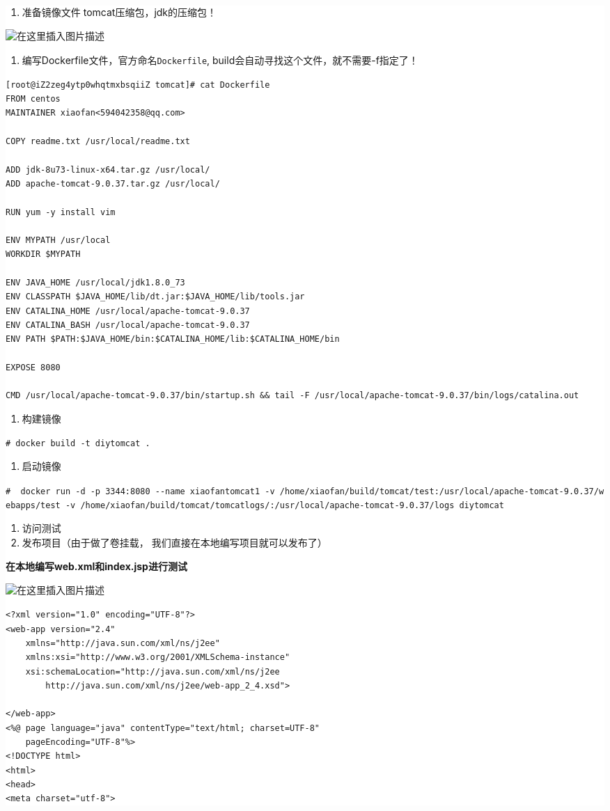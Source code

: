 1. 准备镜像文件 tomcat压缩包，jdk的压缩包！

![在这里插入图片描述](https://img-blog.csdnimg.cn/20200813164403261.png#pic_center)

1. 编写Dockerfile文件，官方命名`Dockerfile`, build会自动寻找这个文件，就不需要-f指定了！

```
[root@iZ2zeg4ytp0whqtmxbsqiiZ tomcat]# cat Dockerfile 
FROM centos
MAINTAINER xiaofan<594042358@qq.com>

COPY readme.txt /usr/local/readme.txt

ADD jdk-8u73-linux-x64.tar.gz /usr/local/
ADD apache-tomcat-9.0.37.tar.gz /usr/local/

RUN yum -y install vim
	
ENV MYPATH /usr/local
WORKDIR $MYPATH

ENV JAVA_HOME /usr/local/jdk1.8.0_73
ENV CLASSPATH $JAVA_HOME/lib/dt.jar:$JAVA_HOME/lib/tools.jar
ENV CATALINA_HOME /usr/local/apache-tomcat-9.0.37
ENV CATALINA_BASH /usr/local/apache-tomcat-9.0.37
ENV PATH $PATH:$JAVA_HOME/bin:$CATALINA_HOME/lib:$CATALINA_HOME/bin

EXPOSE 8080

CMD /usr/local/apache-tomcat-9.0.37/bin/startup.sh && tail -F /usr/local/apache-tomcat-9.0.37/bin/logs/catalina.out
```

1. 构建镜像

```
# docker build -t diytomcat .
```

1. 启动镜像

```
#  docker run -d -p 3344:8080 --name xiaofantomcat1 -v /home/xiaofan/build/tomcat/test:/usr/local/apache-tomcat-9.0.37/webapps/test -v /home/xiaofan/build/tomcat/tomcatlogs/:/usr/local/apache-tomcat-9.0.37/logs diytomcat
```

1. 访问测试
2. 发布项目（由于做了卷挂载， 我们直接在本地编写项目就可以发布了）

**在本地编写web.xml和index.jsp进行测试**

![在这里插入图片描述](https://img-blog.csdnimg.cn/20200813180242294.png?x-oss-process=image/watermark,type_ZmFuZ3poZW5naGVpdGk,shadow_10,text_aHR0cHM6Ly9ibG9nLmNzZG4ubmV0L2ZhbmppYW5oYWk=,size_16,color_FFFFFF,t_70#pic_center)

```
<?xml version="1.0" encoding="UTF-8"?>
<web-app version="2.4" 
    xmlns="http://java.sun.com/xml/ns/j2ee" 
    xmlns:xsi="http://www.w3.org/2001/XMLSchema-instance"
    xsi:schemaLocation="http://java.sun.com/xml/ns/j2ee 
        http://java.sun.com/xml/ns/j2ee/web-app_2_4.xsd">
        
</web-app>
<%@ page language="java" contentType="text/html; charset=UTF-8"
    pageEncoding="UTF-8"%>
<!DOCTYPE html>
<html>
<head>
<meta charset="utf-8">
```